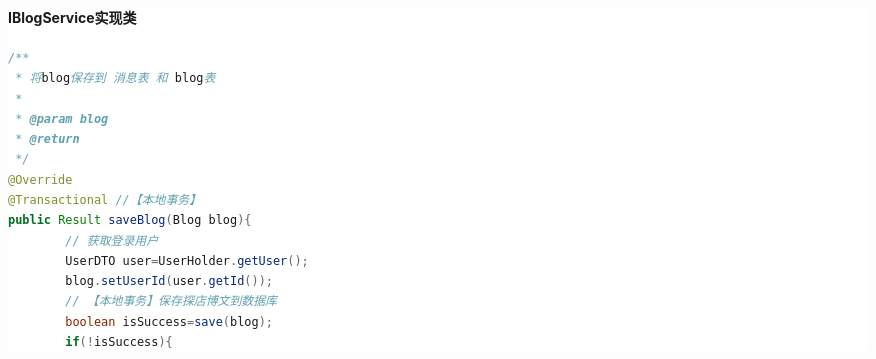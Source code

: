 #### IBlogService实现类

```java
/**
 * 将blog保存到 消息表 和 blog表
 *
 * @param blog
 * @return
 */
@Override
@Transactional //【本地事务】
public Result saveBlog(Blog blog){
        // 获取登录用户
        UserDTO user=UserHolder.getUser();
        blog.setUserId(user.getId());
        // 【本地事务】保存探店博文到数据库
        boolean isSuccess=save(blog);
        if(!isSuccess){
